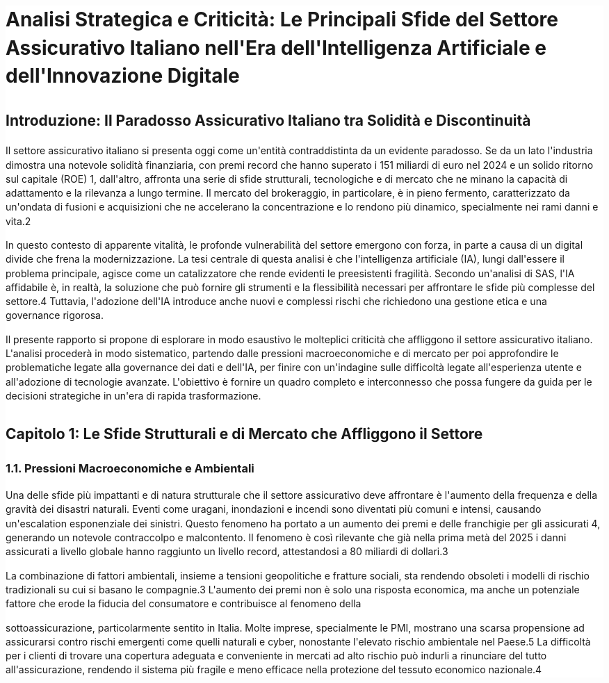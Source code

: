 

# **Analisi Strategica e Criticità: Le Principali Sfide del Settore Assicurativo Italiano nell'Era dell'Intelligenza Artificiale e dell'Innovazione Digitale**

## **Introduzione: Il Paradosso Assicurativo Italiano tra Solidità e Discontinuità**

Il settore assicurativo italiano si presenta oggi come un'entità contraddistinta da un evidente paradosso. Se da un lato l'industria dimostra una notevole solidità finanziaria, con premi record che hanno superato i 151 miliardi di euro nel 2024 e un solido ritorno sul capitale (ROE) 1, dall'altro, affronta una serie di sfide strutturali, tecnologiche e di mercato che ne minano la capacità di adattamento e la rilevanza a lungo termine. Il mercato del brokeraggio, in particolare, è in pieno fermento, caratterizzato da un'ondata di fusioni e acquisizioni che ne accelerano la concentrazione e lo rendono più dinamico, specialmente nei rami danni e vita.2

In questo contesto di apparente vitalità, le profonde vulnerabilità del settore emergono con forza, in parte a causa di un digital divide che frena la modernizzazione. La tesi centrale di questa analisi è che l'intelligenza artificiale (IA), lungi dall'essere il problema principale, agisce come un catalizzatore che rende evidenti le preesistenti fragilità. Secondo un'analisi di SAS, l'IA affidabile è, in realtà, la soluzione che può fornire gli strumenti e la flessibilità necessari per affrontare le sfide più complesse del settore.4 Tuttavia, l'adozione dell'IA introduce anche nuovi e complessi rischi che richiedono una gestione etica e una governance rigorosa.

Il presente rapporto si propone di esplorare in modo esaustivo le molteplici criticità che affliggono il settore assicurativo italiano. L'analisi procederà in modo sistematico, partendo dalle pressioni macroeconomiche e di mercato per poi approfondire le problematiche legate alla governance dei dati e dell'IA, per finire con un'indagine sulle difficoltà legate all'esperienza utente e all'adozione di tecnologie avanzate. L'obiettivo è fornire un quadro completo e interconnesso che possa fungere da guida per le decisioni strategiche in un'era di rapida trasformazione.

## **Capitolo 1: Le Sfide Strutturali e di Mercato che Affliggono il Settore**

### **1.1. Pressioni Macroeconomiche e Ambientali**

Una delle sfide più impattanti e di natura strutturale che il settore assicurativo deve affrontare è l'aumento della frequenza e della gravità dei disastri naturali. Eventi come uragani, inondazioni e incendi sono diventati più comuni e intensi, causando un'escalation esponenziale dei sinistri. Questo fenomeno ha portato a un aumento dei premi e delle franchigie per gli assicurati 4, generando un notevole contraccolpo e malcontento. Il fenomeno è così rilevante che già nella prima metà del 2025 i danni assicurati a livello globale hanno raggiunto un livello record, attestandosi a 80 miliardi di dollari.3

La combinazione di fattori ambientali, insieme a tensioni geopolitiche e fratture sociali, sta rendendo obsoleti i modelli di rischio tradizionali su cui si basano le compagnie.3 L'aumento dei premi non è solo una risposta economica, ma anche un potenziale fattore che erode la fiducia del consumatore e contribuisce al fenomeno della

sottoassicurazione, particolarmente sentito in Italia. Molte imprese, specialmente le PMI, mostrano una scarsa propensione ad assicurarsi contro rischi emergenti come quelli naturali e cyber, nonostante l'elevato rischio ambientale nel Paese.5 La difficoltà per i clienti di trovare una copertura adeguata e conveniente in mercati ad alto rischio può indurli a rinunciare del tutto all'assicurazione, rendendo il sistema più fragile e meno efficace nella protezione del tessuto economico nazionale.4
